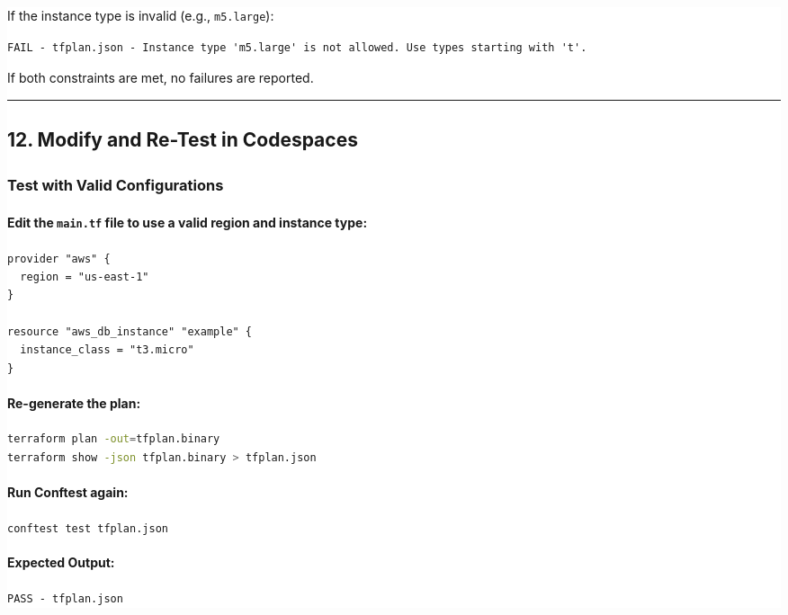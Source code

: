 If the instance type is invalid (e.g., `m5.large`):
```plaintext
FAIL - tfplan.json - Instance type 'm5.large' is not allowed. Use types starting with 't'.
```

If both constraints are met, no failures are reported.

---

## **12. Modify and Re-Test in Codespaces**

### Test with Valid Configurations

#### Edit the `main.tf` file to use a valid region and instance type:
```hcl
provider "aws" {
  region = "us-east-1"
}

resource "aws_db_instance" "example" {
  instance_class = "t3.micro"
}
```

#### Re-generate the plan:
```bash
terraform plan -out=tfplan.binary
terraform show -json tfplan.binary > tfplan.json
```

#### Run Conftest again:
```bash
conftest test tfplan.json
```

#### Expected Output:
```plaintext
PASS - tfplan.json
```





